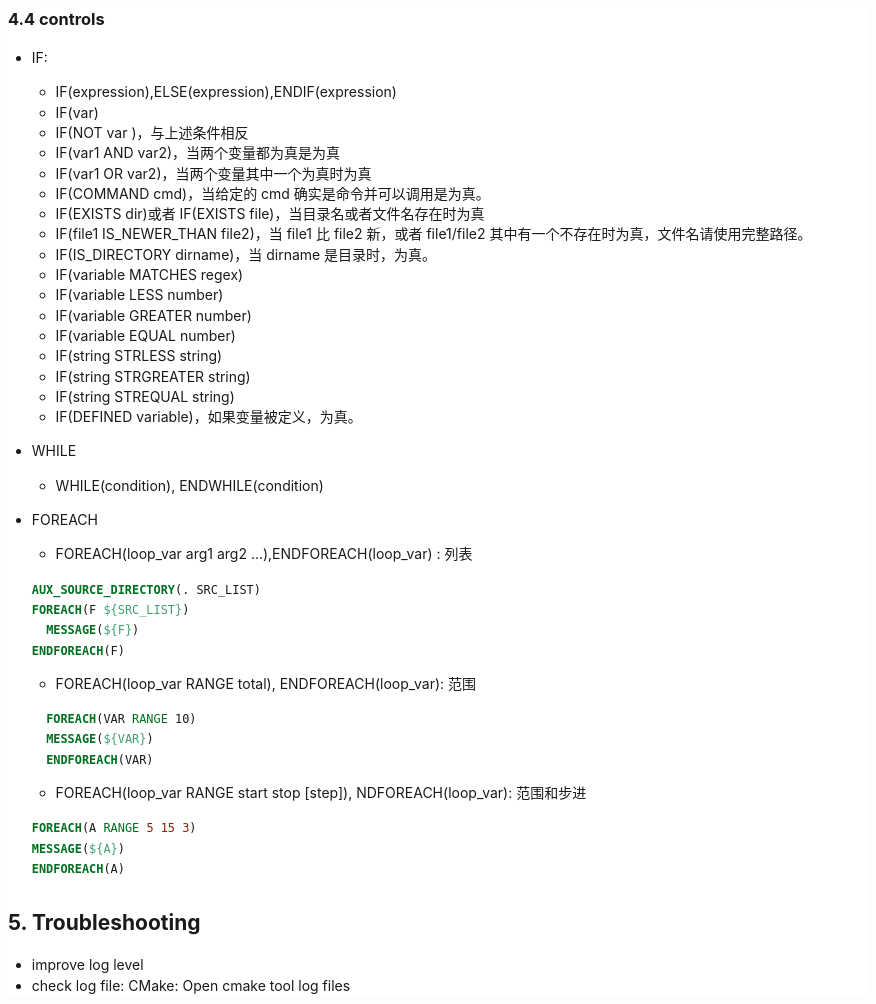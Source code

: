 ### 4.4 controls

- IF:

  - IF(expression),ELSE(expression),ENDIF(expression)
  - IF(var)
  - IF(NOT var )，与上述条件相反
  - IF(var1 AND var2)，当两个变量都为真是为真
  - IF(var1 OR var2)，当两个变量其中一个为真时为真
  - IF(COMMAND cmd)，当给定的 cmd 确实是命令并可以调用是为真。
  - IF(EXISTS dir)或者 IF(EXISTS file)，当目录名或者文件名存在时为真
  - IF(file1 IS_NEWER_THAN file2)，当 file1 比 file2 新，或者 file1/file2 其中有一个不存在时为真，文件名请使用完整路径。
  - IF(IS_DIRECTORY dirname)，当 dirname 是目录时，为真。
  - IF(variable MATCHES regex)
  - IF(variable LESS number)
  - IF(variable GREATER number)
  - IF(variable EQUAL number)
  - IF(string STRLESS string)
  - IF(string STRGREATER string)
  - IF(string STREQUAL string)
  - IF(DEFINED variable)，如果变量被定义，为真。

- WHILE

  - WHILE(condition), ENDWHILE(condition)

- FOREACH

  - FOREACH(loop_var arg1 arg2 ...),ENDFOREACH(loop_var) : 列表

  ```cmake
  AUX_SOURCE_DIRECTORY(. SRC_LIST)
  FOREACH(F ${SRC_LIST})
    MESSAGE(${F})
  ENDFOREACH(F)
  ```

  - FOREACH(loop_var RANGE total), ENDFOREACH(loop_var): 范围

  ```cmake
    FOREACH(VAR RANGE 10)
    MESSAGE(${VAR})
    ENDFOREACH(VAR)
  ```

  - FOREACH(loop_var RANGE start stop [step]), NDFOREACH(loop_var): 范围和步进

  ```cmake
  FOREACH(A RANGE 5 15 3)
  MESSAGE(${A})
  ENDFOREACH(A)
  ```

## 5. Troubleshooting

- improve log level
- check log file: CMake: Open cmake tool log files
